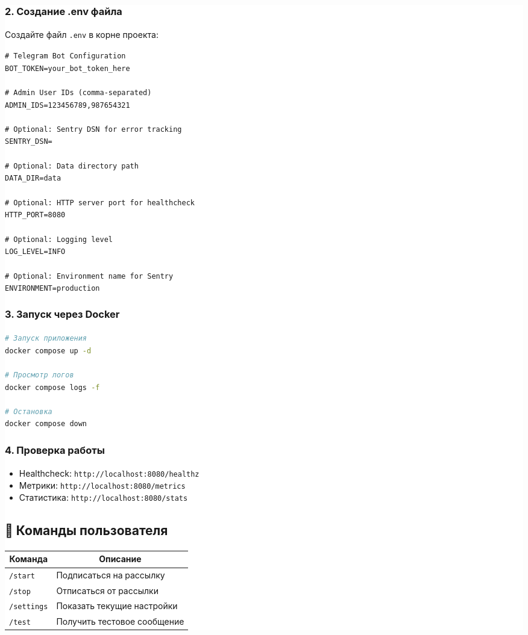 ### 2. Создание .env файла

Создайте файл `.env` в корне проекта:

```env
# Telegram Bot Configuration
BOT_TOKEN=your_bot_token_here

# Admin User IDs (comma-separated)
ADMIN_IDS=123456789,987654321

# Optional: Sentry DSN for error tracking
SENTRY_DSN=

# Optional: Data directory path
DATA_DIR=data

# Optional: HTTP server port for healthcheck
HTTP_PORT=8080

# Optional: Logging level
LOG_LEVEL=INFO

# Optional: Environment name for Sentry
ENVIRONMENT=production
```

### 3. Запуск через Docker

```bash
# Запуск приложения
docker compose up -d

# Просмотр логов
docker compose logs -f

# Остановка
docker compose down
```

### 4. Проверка работы

- Healthcheck: `http://localhost:8080/healthz`
- Метрики: `http://localhost:8080/metrics`
- Статистика: `http://localhost:8080/stats`

## 📱 Команды пользователя

| Команда | Описание |
|---------|----------|
| `/start` | Подписаться на рассылку |
| `/stop` | Отписаться от рассылки |
| `/settings` | Показать текущие настройки |
| `/test` | Получить тестовое сообщение |
